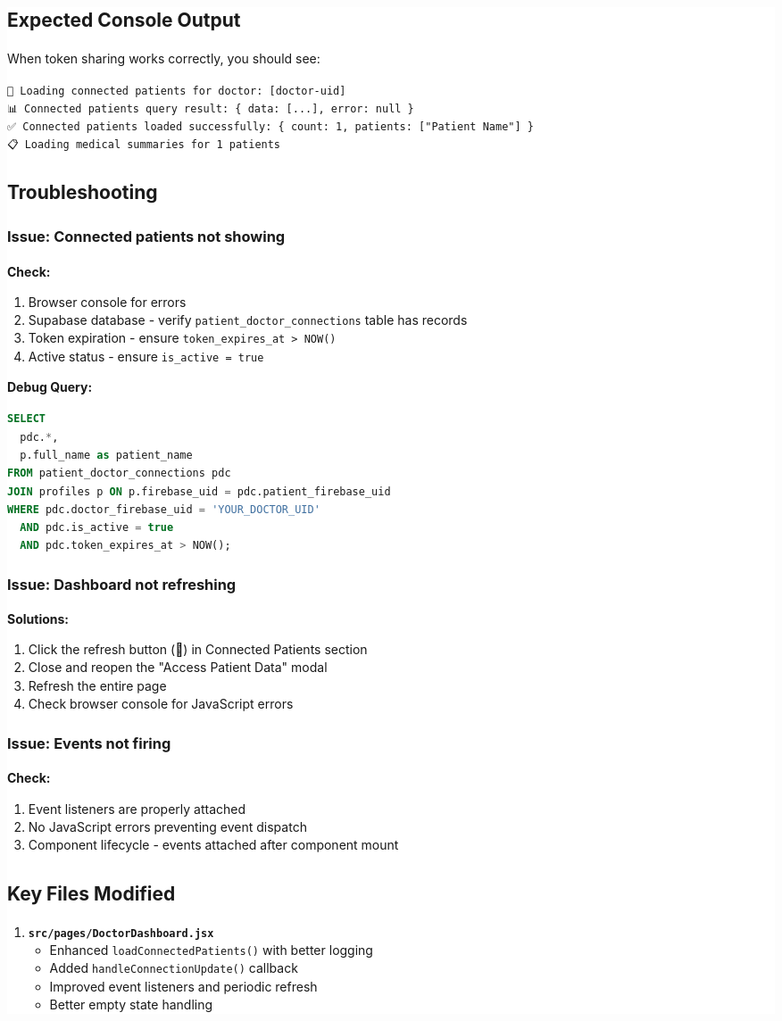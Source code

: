 ## Expected Console Output

When token sharing works correctly, you should see:
```
🔄 Loading connected patients for doctor: [doctor-uid]
📊 Connected patients query result: { data: [...], error: null }
✅ Connected patients loaded successfully: { count: 1, patients: ["Patient Name"] }
📋 Loading medical summaries for 1 patients
```

## Troubleshooting

### Issue: Connected patients not showing
**Check:**
1. Browser console for errors
2. Supabase database - verify `patient_doctor_connections` table has records
3. Token expiration - ensure `token_expires_at > NOW()`
4. Active status - ensure `is_active = true`

**Debug Query:**
```sql
SELECT 
  pdc.*,
  p.full_name as patient_name
FROM patient_doctor_connections pdc
JOIN profiles p ON p.firebase_uid = pdc.patient_firebase_uid
WHERE pdc.doctor_firebase_uid = 'YOUR_DOCTOR_UID'
  AND pdc.is_active = true
  AND pdc.token_expires_at > NOW();
```

### Issue: Dashboard not refreshing
**Solutions:**
1. Click the refresh button (🔄) in Connected Patients section
2. Close and reopen the "Access Patient Data" modal
3. Refresh the entire page
4. Check browser console for JavaScript errors

### Issue: Events not firing
**Check:**
1. Event listeners are properly attached
2. No JavaScript errors preventing event dispatch
3. Component lifecycle - events attached after component mount

## Key Files Modified

1. **`src/pages/DoctorDashboard.jsx`**
   - Enhanced `loadConnectedPatients()` with better logging
   - Added `handleConnectionUpdate()` callback
   - Improved event listeners and periodic refresh
   - Better empty state handling
